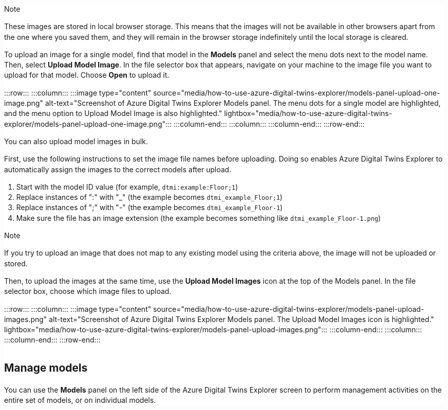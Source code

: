 >[!NOTE]
>These images are stored in local browser storage. This means that the images will not be available in other browsers apart from the one where you saved them, and they will remain in the browser storage indefinitely until the local storage is cleared.

To upload an image for a single model, find that model in the **Models** panel and select the menu dots next to the model name. Then, select **Upload Model Image**. In the file selector box that appears, navigate on your machine to the image file you want to upload for that model. Choose **Open** to upload it.

:::row:::
    :::column:::
        :::image type="content" source="media/how-to-use-azure-digital-twins-explorer/models-panel-upload-one-image.png" alt-text="Screenshot of Azure Digital Twins Explorer Models panel. The menu dots for a single model are highlighted, and the menu option to Upload Model Image is also highlighted." lightbox="media/how-to-use-azure-digital-twins-explorer/models-panel-upload-one-image.png":::
    :::column-end:::
    :::column:::
    :::column-end:::
:::row-end:::

You can also upload model images in bulk.

First, use the following instructions to set the image file names before uploading. Doing so enables Azure Digital Twins Explorer to automatically assign the images to the correct models after upload. 
1. Start with the model ID value (for example, `dtmi:example:Floor;1`)
1. Replace instances of ":" with "_" (the example becomes `dtmi_example_Floor;1`)
1. Replace instances of ";" with "-" (the example becomes `dtmi_example_Floor-1`)
1. Make sure the file has an image extension (the example becomes something like `dtmi_example_Floor-1.png`)

> [!NOTE]
> If you try to upload an image that does not map to any existing model using the criteria above, the image will not be uploaded or stored.

Then, to upload the images at the same time, use the **Upload Model Images** icon at the top of the Models panel. In the file selector box, choose which image files to upload. 

:::row:::
    :::column:::
        :::image type="content" source="media/how-to-use-azure-digital-twins-explorer/models-panel-upload-images.png" alt-text="Screenshot of Azure Digital Twins Explorer Models panel. The Upload Model Images icon is highlighted." lightbox="media/how-to-use-azure-digital-twins-explorer/models-panel-upload-images.png":::
    :::column-end:::
    :::column:::
    :::column-end:::
:::row-end:::

## Manage models

You can use the **Models** panel on the left side of the Azure Digital Twins Explorer screen to perform management activities on the entire set of models, or on individual models. 

